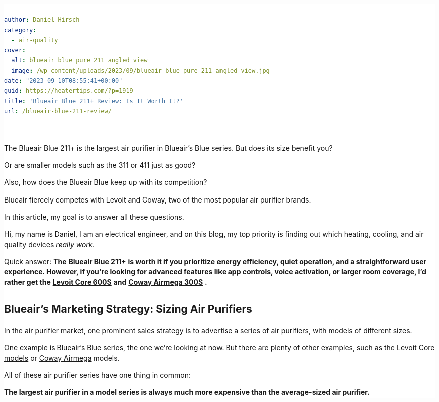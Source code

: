 ```yaml
---
author: Daniel Hirsch
category:
  - air-quality
cover:
  alt: blueair blue pure 211 angled view
  image: /wp-content/uploads/2023/09/blueair-blue-pure-211-angled-view.jpg
date: "2023-09-10T08:55:41+00:00"
guid: https://heatertips.com/?p=1919
title: 'Blueair Blue 211+ Review: Is It Worth It?'
url: /blueair-blue-211-review/

---
```

The Blueair Blue 211+ is the largest air purifier in Blueair’s Blue series. But does its size benefit you?

Or are smaller models such as the 311 or 411 just as good?

Also, how does the Blueair Blue keep up with its competition?

Blueair fiercely competes with Levoit and Coway, two of the most popular air purifier brands.

In this article, my goal is to answer all these questions.

Hi, my name is Daniel, I am an electrical engineer, and on this blog, my top priority is finding out which heating, cooling, and air quality devices _really work._

Quick answer: **The** [**Blueair Blue 211+**](https://www.amazon.com/HEPASilent-Purifier-2640sqft-Allergens-Pre-Filter/dp/B08LQQKD8B?crid=1G5WEM85BKY8M&keywords=blueair%2B211%2B&qid=1694331569&sprefix=blueair%2B211%2Caps%2C170&sr=8-3&th=1&linkCode=ll1&tag=heatertips-20&linkId=0cae12871bcc0c50d459bb0e4a497d73&language=en_US&ref_=as_li_ss_tl) **is worth it if you prioritize energy efficiency, quiet operation, and a straightforward user experience. However, if you're looking for advanced features like app controls, voice activation, or larger room coverage, I’d rather get the** [**Levoit Core 600S**](https://www.amazon.com/LEVOIT-Purifier-Allergies-Core-400S/dp/B09BJMY8HL?crid=KGO6U8JXB8CC&keywords=levoit%2Bcore%2B600s&qid=1694333181&sprefix=levoit%2Bcore%2B600%2Caps%2C174&sr=8-1-spons&sp_csd=d2lkZ2V0TmFtZT1zcF9hdGY&th=1&linkCode=ll1&tag=heatertips-20&linkId=e8fe3dea70f67589d79358809e19297e&language=en_US&ref_=as_li_ss_tl) **and** [**Coway Airmega 300S**](https://www.amazon.com/Coway-Airmega-Purifier-sq-tf-White/dp/B01C9RIARQ?crid=17YFDJZP9125K&keywords=airmega%2B300s&qid=1694333288&sprefix=airmega%2B300%2Caps%2C169&sr=8-1-spons&sp_csd=d2lkZ2V0TmFtZT1zcF9hdGY&th=1&linkCode=ll1&tag=heatertips-20&linkId=ed836cd0df00cd5fbe6ac5715eed80cd&language=en_US&ref_=as_li_ss_tl) **.**

## Blueair’s Marketing Strategy: Sizing Air Purifiers

In the air purifier market, one prominent sales strategy is to advertise a series of air purifiers, with models of different sizes.

One example is Blueair’s Blue series, the one we’re looking at now. But there are plenty of other examples, such as the [Levoit Core models](/best-air-purifier/) or [Coway Airmega](/are-coway-airmega-air-purifiers-worth-it/) models.

All of these air purifier series have one thing in common:

**The largest air purifier in a model series is always much more expensive than the average-sized air purifier.**
